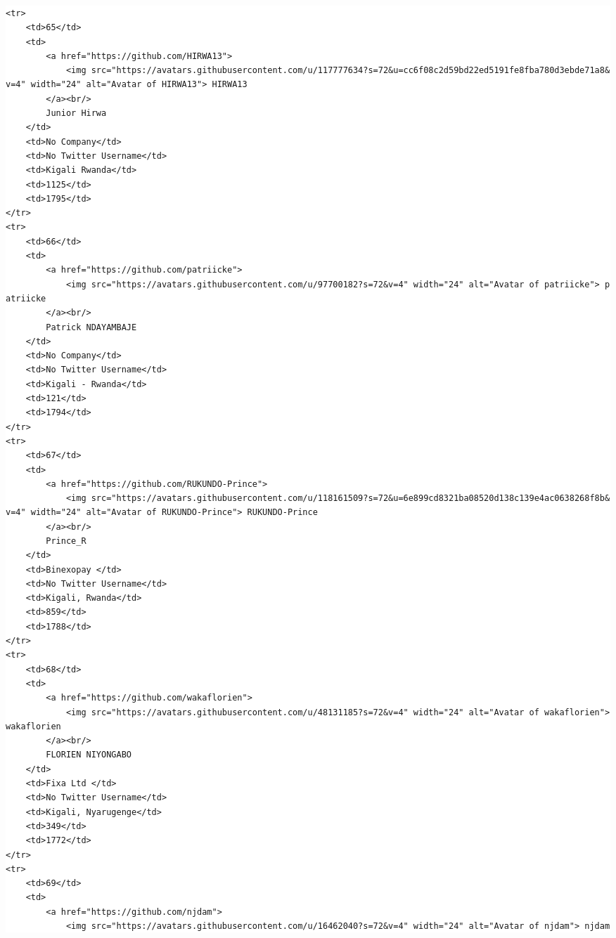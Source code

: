 	<tr>
		<td>65</td>
		<td>
			<a href="https://github.com/HIRWA13">
				<img src="https://avatars.githubusercontent.com/u/117777634?s=72&u=cc6f08c2d59bd22ed5191fe8fba780d3ebde71a8&v=4" width="24" alt="Avatar of HIRWA13"> HIRWA13
			</a><br/>
			Junior Hirwa
		</td>
		<td>No Company</td>
		<td>No Twitter Username</td>
		<td>Kigali Rwanda</td>
		<td>1125</td>
		<td>1795</td>
	</tr>
	<tr>
		<td>66</td>
		<td>
			<a href="https://github.com/patriicke">
				<img src="https://avatars.githubusercontent.com/u/97700182?s=72&v=4" width="24" alt="Avatar of patriicke"> patriicke
			</a><br/>
			Patrick NDAYAMBAJE
		</td>
		<td>No Company</td>
		<td>No Twitter Username</td>
		<td>Kigali - Rwanda</td>
		<td>121</td>
		<td>1794</td>
	</tr>
	<tr>
		<td>67</td>
		<td>
			<a href="https://github.com/RUKUNDO-Prince">
				<img src="https://avatars.githubusercontent.com/u/118161509?s=72&u=6e899cd8321ba08520d138c139e4ac0638268f8b&v=4" width="24" alt="Avatar of RUKUNDO-Prince"> RUKUNDO-Prince
			</a><br/>
			Prince_R
		</td>
		<td>Binexopay </td>
		<td>No Twitter Username</td>
		<td>Kigali, Rwanda</td>
		<td>859</td>
		<td>1788</td>
	</tr>
	<tr>
		<td>68</td>
		<td>
			<a href="https://github.com/wakaflorien">
				<img src="https://avatars.githubusercontent.com/u/48131185?s=72&v=4" width="24" alt="Avatar of wakaflorien"> wakaflorien
			</a><br/>
			FLORIEN NIYONGABO
		</td>
		<td>Fixa Ltd </td>
		<td>No Twitter Username</td>
		<td>Kigali, Nyarugenge</td>
		<td>349</td>
		<td>1772</td>
	</tr>
	<tr>
		<td>69</td>
		<td>
			<a href="https://github.com/njdam">
				<img src="https://avatars.githubusercontent.com/u/16462040?s=72&v=4" width="24" alt="Avatar of njdam"> njdam